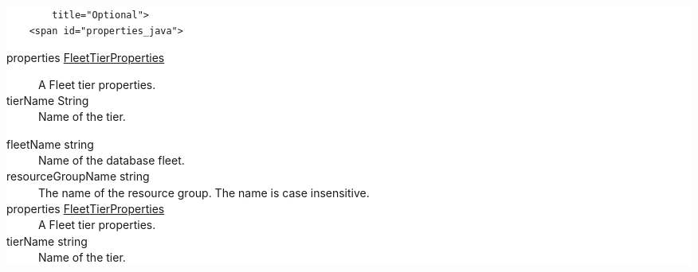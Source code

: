             title="Optional">
        <span id="properties_java">
<a data-swiftype-name="resource-property" data-swiftype-type="text" href="#properties_java" style="color: inherit; text-decoration: inherit;">properties</a>
</span>
        <span class="property-indicator"></span>
        <span class="property-type"><a href="#fleettierproperties">Fleet<wbr>Tier<wbr>Properties</a></span>
    </dt>
    <dd>A Fleet tier properties.</dd><dt class="property-optional property-replacement"
            title="Optional">
        <span id="tiername_java">
<a data-swiftype-name="resource-property" data-swiftype-type="text" href="#tiername_java" style="color: inherit; text-decoration: inherit;">tier<wbr>Name</a>
</span>
        <span class="property-indicator"></span>
        <span class="property-type">String</span>
    </dt>
    <dd>Name of the tier.</dd></dl>
</pulumi-choosable>
</div>

<div>
<pulumi-choosable type="language" values="javascript,typescript">
<dl class="resources-properties"><dt class="property-required property-replacement"
            title="Required">
        <span id="fleetname_nodejs">
<a data-swiftype-name="resource-property" data-swiftype-type="text" href="#fleetname_nodejs" style="color: inherit; text-decoration: inherit;">fleet<wbr>Name</a>
</span>
        <span class="property-indicator"></span>
        <span class="property-type">string</span>
    </dt>
    <dd>Name of the database fleet.</dd><dt class="property-required property-replacement"
            title="Required">
        <span id="resourcegroupname_nodejs">
<a data-swiftype-name="resource-property" data-swiftype-type="text" href="#resourcegroupname_nodejs" style="color: inherit; text-decoration: inherit;">resource<wbr>Group<wbr>Name</a>
</span>
        <span class="property-indicator"></span>
        <span class="property-type">string</span>
    </dt>
    <dd>The name of the resource group. The name is case insensitive.</dd><dt class="property-optional"
            title="Optional">
        <span id="properties_nodejs">
<a data-swiftype-name="resource-property" data-swiftype-type="text" href="#properties_nodejs" style="color: inherit; text-decoration: inherit;">properties</a>
</span>
        <span class="property-indicator"></span>
        <span class="property-type"><a href="#fleettierproperties">Fleet<wbr>Tier<wbr>Properties</a></span>
    </dt>
    <dd>A Fleet tier properties.</dd><dt class="property-optional property-replacement"
            title="Optional">
        <span id="tiername_nodejs">
<a data-swiftype-name="resource-property" data-swiftype-type="text" href="#tiername_nodejs" style="color: inherit; text-decoration: inherit;">tier<wbr>Name</a>
</span>
        <span class="property-indicator"></span>
        <span class="property-type">string</span>
    </dt>
    <dd>Name of the tier.</dd></dl>
</pulumi-choosable>
</div>

